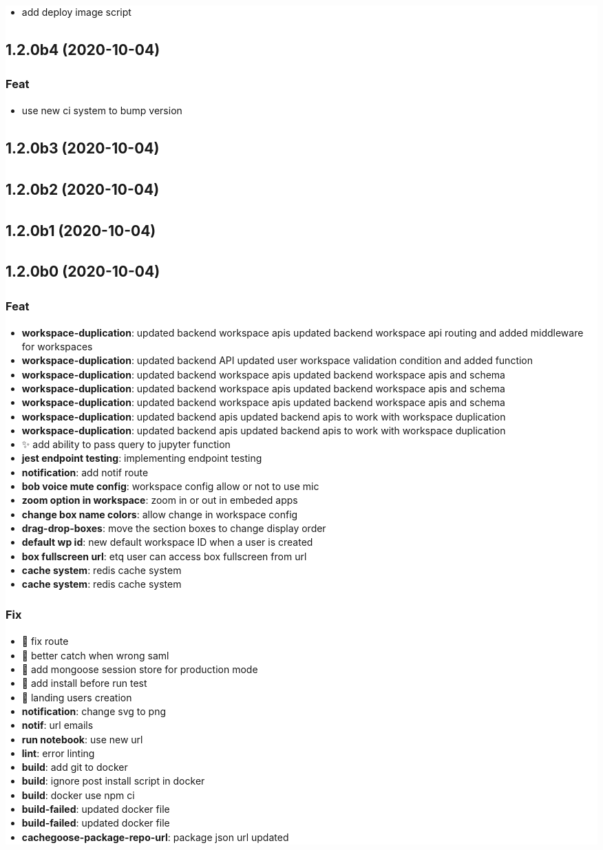 - add deploy image script

## 1.2.0b4 (2020-10-04)

### Feat

- use new ci system to bump version

## 1.2.0b3 (2020-10-04)

## 1.2.0b2 (2020-10-04)

## 1.2.0b1 (2020-10-04)

## 1.2.0b0 (2020-10-04)

### Feat

- **workspace-duplication**: updated backend workspace apis updated backend workspace api routing and added middleware for workspaces
- **workspace-duplication**: updated backend API updated user workspace validation condition and added function
- **workspace-duplication**: updated backend workspace apis updated backend workspace apis and schema
- **workspace-duplication**: updated backend workspace apis updated backend workspace apis and schema
- **workspace-duplication**: updated backend workspace apis updated backend workspace apis and schema
- **workspace-duplication**: updated backend apis updated backend apis to work with workspace duplication
- **workspace-duplication**: updated backend apis updated backend apis to work with workspace duplication
- :sparkles: add ability to pass query to jupyter function
- **jest endpoint testing**: implementing endpoint testing
- **notification**: add notif route
- **bob voice mute config**: workspace config allow or not to use mic
- **zoom option in workspace**: zoom in or out in embeded apps
- **change box name colors**: allow change in workspace config
- **drag-drop-boxes**: move the section boxes to change display order
- **default wp id**: new default workspace ID when a user is created
- **box fullscreen url**: etq user can access box fullscreen from url
- **cache system**: redis cache system
- **cache system**: redis cache system

### Fix

- :bug: fix route
- :bug: better catch when wrong saml
- :bug: add mongoose session store for production mode
- :bug: add install before run test
- :bug: landing users creation
- **notification**: change svg to png
- **notif**: url emails
- **run notebook**: use new url
- **lint**: error linting
- **build**: add git to docker
- **build**: ignore post install script in docker
- **build**: docker use npm ci
- **build-failed**: updated docker file
- **build-failed**: updated docker file
- **cachegoose-package-repo-url**: package json url updated